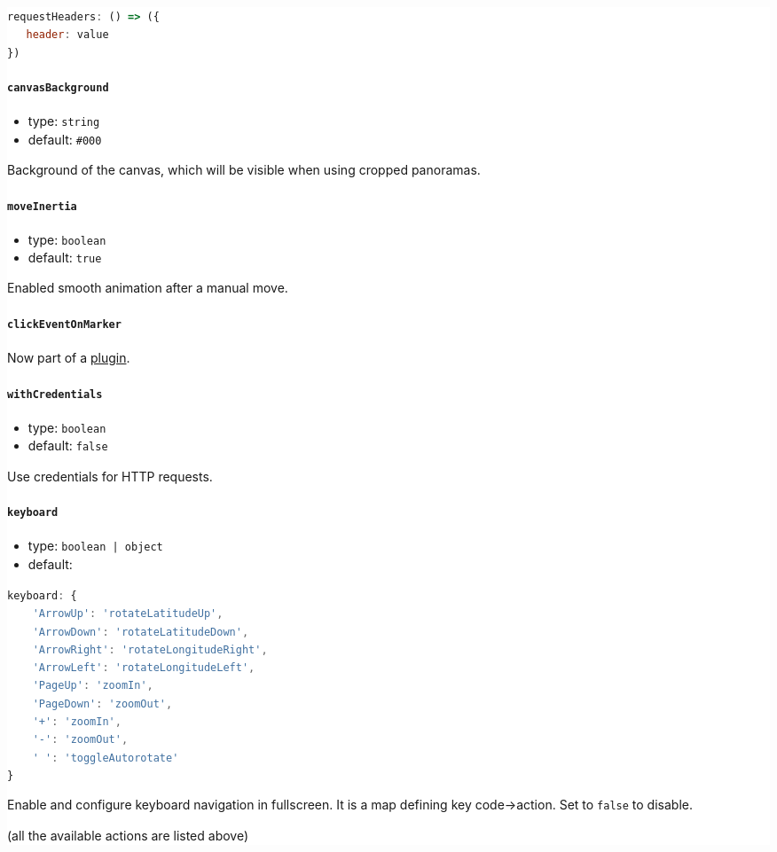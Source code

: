 ```js
requestHeaders: () => ({
   header: value 
})
```

#### `canvasBackground`
- type: `string`
- default: `#000`

Background of the canvas, which will be visible when using cropped panoramas.

#### `moveInertia`
- type: `boolean`
- default: `true`

Enabled smooth animation after a manual move.

#### `clickEventOnMarker`

Now part of a [plugin](../plugins/plugin-markers.md).

#### `withCredentials`
- type: `boolean`
- default: `false`

Use credentials for HTTP requests.

#### `keyboard`
- type: `boolean | object`
- default:
```js
keyboard: {
    'ArrowUp': 'rotateLatitudeUp',
    'ArrowDown': 'rotateLatitudeDown',
    'ArrowRight': 'rotateLongitudeRight',
    'ArrowLeft': 'rotateLongitudeLeft',
    'PageUp': 'zoomIn',
    'PageDown': 'zoomOut',
    '+': 'zoomIn',
    '-': 'zoomOut',
    ' ': 'toggleAutorotate'
}
```

Enable and configure keyboard navigation in fullscreen. It is a map defining key code->action. Set to `false` to disable.

(all the available actions are listed above)
